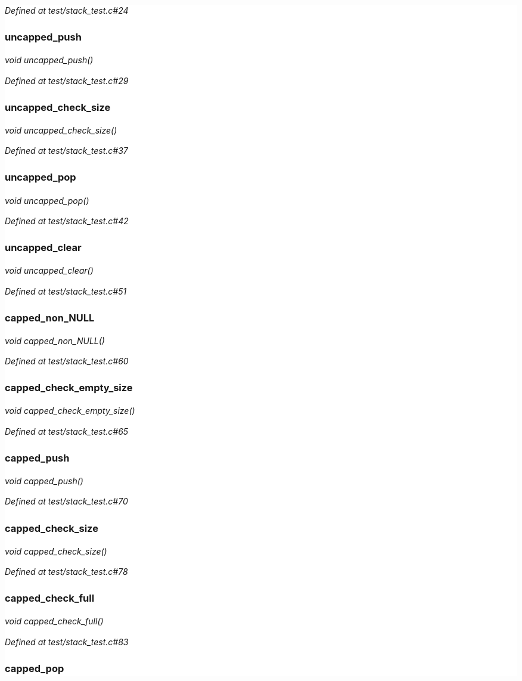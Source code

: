 *Defined at test/stack_test.c#24*

### uncapped_push

*void uncapped_push()*

*Defined at test/stack_test.c#29*

### uncapped_check_size

*void uncapped_check_size()*

*Defined at test/stack_test.c#37*

### uncapped_pop

*void uncapped_pop()*

*Defined at test/stack_test.c#42*

### uncapped_clear

*void uncapped_clear()*

*Defined at test/stack_test.c#51*

### capped_non_NULL

*void capped_non_NULL()*

*Defined at test/stack_test.c#60*

### capped_check_empty_size

*void capped_check_empty_size()*

*Defined at test/stack_test.c#65*

### capped_push

*void capped_push()*

*Defined at test/stack_test.c#70*

### capped_check_size

*void capped_check_size()*

*Defined at test/stack_test.c#78*

### capped_check_full

*void capped_check_full()*

*Defined at test/stack_test.c#83*

### capped_pop

